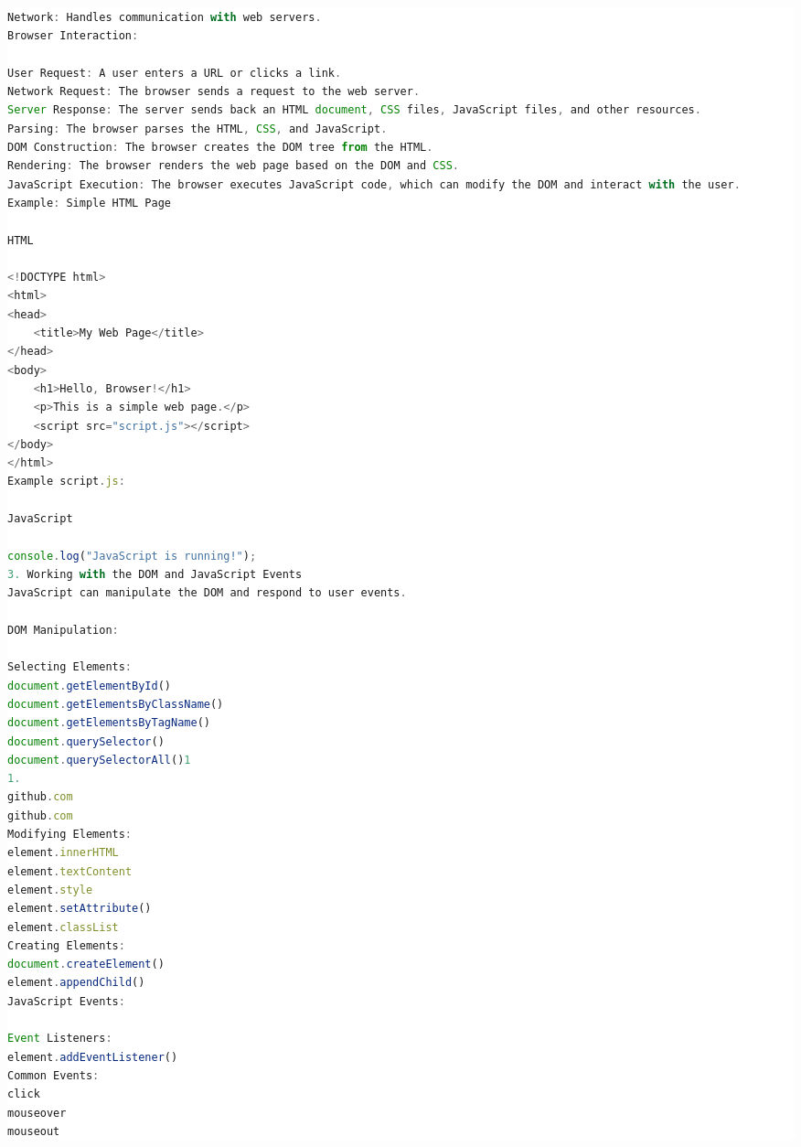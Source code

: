```javascript
Network: Handles communication with web servers.
Browser Interaction:

User Request: A user enters a URL or clicks a link.
Network Request: The browser sends a request to the web server.
Server Response: The server sends back an HTML document, CSS files, JavaScript files, and other resources.
Parsing: The browser parses the HTML, CSS, and JavaScript.
DOM Construction: The browser creates the DOM tree from the HTML.
Rendering: The browser renders the web page based on the DOM and CSS.
JavaScript Execution: The browser executes JavaScript code, which can modify the DOM and interact with the user.
Example: Simple HTML Page

HTML

<!DOCTYPE html>
<html>
<head>
    <title>My Web Page</title>
</head>
<body>
    <h1>Hello, Browser!</h1>
    <p>This is a simple web page.</p>
    <script src="script.js"></script>
</body>
</html>
Example script.js:

JavaScript

console.log("JavaScript is running!");
3. Working with the DOM and JavaScript Events
JavaScript can manipulate the DOM and respond to user events.

DOM Manipulation:

Selecting Elements:
document.getElementById()
document.getElementsByClassName()
document.getElementsByTagName()
document.querySelector()
document.querySelectorAll()1   
1.
github.com
github.com
Modifying Elements:
element.innerHTML
element.textContent
element.style
element.setAttribute()
element.classList
Creating Elements:
document.createElement()
element.appendChild()
JavaScript Events:

Event Listeners:
element.addEventListener()
Common Events:
click
mouseover
mouseout
```